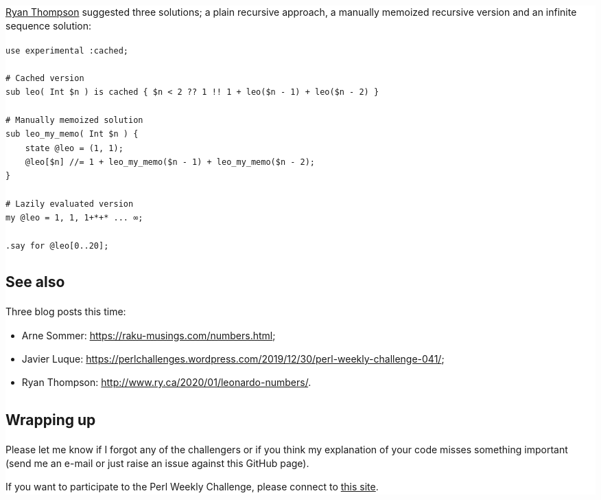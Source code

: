 [Ryan Thompson](https://github.com/manwar/perlweeklychallenge-club/blob/master/challenge-041/ryan-thompson/perl6/ch-2.p6) suggested three solutions; a plain recursive approach, a manually memoized recursive version and an infinite sequence solution:

``` Perl6
use experimental :cached;

# Cached version
sub leo( Int $n ) is cached { $n < 2 ?? 1 !! 1 + leo($n - 1) + leo($n - 2) }

# Manually memoized solution
sub leo_my_memo( Int $n ) {
    state @leo = (1, 1);
    @leo[$n] //= 1 + leo_my_memo($n - 1) + leo_my_memo($n - 2);
}

# Lazily evaluated version
my @leo = 1, 1, 1+*+* ... ∞;

.say for @leo[0..20];
```

## See also

Three blog posts this time:

* Arne Sommer: https://raku-musings.com/numbers.html;

* Javier Luque: https://perlchallenges.wordpress.com/2019/12/30/perl-weekly-challenge-041/;

* Ryan Thompson: http://www.ry.ca/2020/01/leonardo-numbers/.

## Wrapping up

Please let me know if I forgot any of the challengers or if you think my explanation of your code misses something important (send me an e-mail or just raise an issue against this GitHub page).

If you want to participate to the Perl Weekly Challenge, please connect to [this site](https://perlweeklychallenge.org/).





